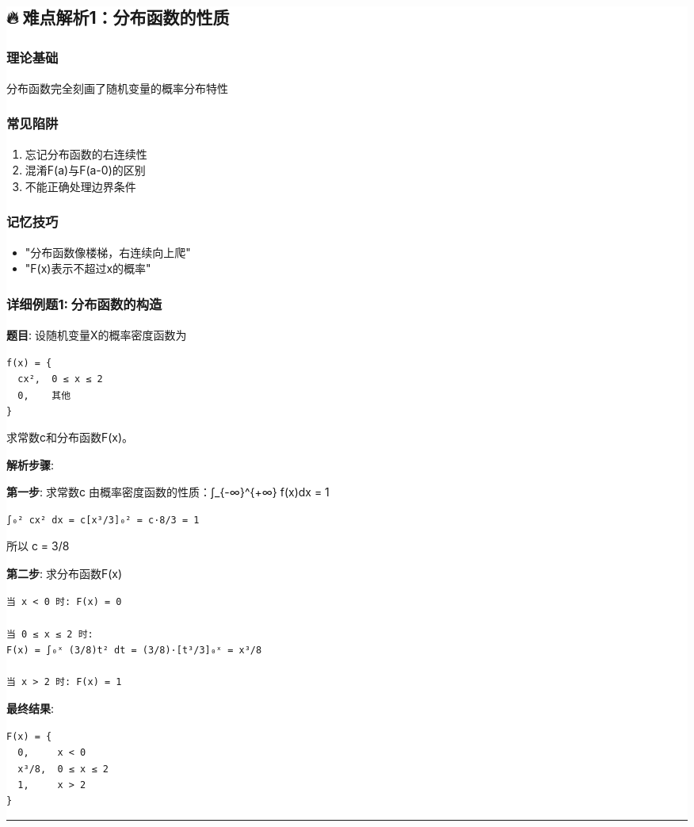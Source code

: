 ## 🔥 难点解析1：分布函数的性质

### 理论基础
分布函数完全刻画了随机变量的概率分布特性

### 常见陷阱
1. 忘记分布函数的右连续性
2. 混淆F(a)与F(a-0)的区别  
3. 不能正确处理边界条件

### 记忆技巧
- "分布函数像楼梯，右连续向上爬"
- "F(x)表示不超过x的概率"

### 详细例题1: 分布函数的构造

**题目**: 设随机变量X的概率密度函数为
```
f(x) = {
  cx²,  0 ≤ x ≤ 2
  0,    其他
}
```
求常数c和分布函数F(x)。

**解析步骤**:

**第一步**: 求常数c
由概率密度函数的性质：∫_{-∞}^{+∞} f(x)dx = 1

```
∫₀² cx² dx = c[x³/3]₀² = c·8/3 = 1
```
所以 c = 3/8

**第二步**: 求分布函数F(x)
```
当 x < 0 时: F(x) = 0

当 0 ≤ x ≤ 2 时: 
F(x) = ∫₀ˣ (3/8)t² dt = (3/8)·[t³/3]₀ˣ = x³/8

当 x > 2 时: F(x) = 1
```

**最终结果**:
```
F(x) = {
  0,     x < 0
  x³/8,  0 ≤ x ≤ 2  
  1,     x > 2
}
```

---